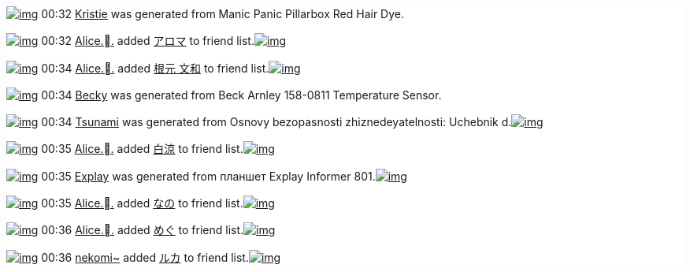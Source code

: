 [![img](http://kacdn09.appspot.com/6474464019611648/a84f.png)](http://www.barcodekanojo.com/kanojo/2819771/Kristie) 00:32 [Kristie](http://www.barcodekanojo.com/kanojo/2819771/Kristie) was generated from Manic Panic Pillarbox Red Hair Dye.

[![img](http://kacdn02.appspot.com/6302339715563520/7f6d.jpg)](http://www.barcodekanojo.com/user/286272/Alice.%EE%84%9B.) 00:32 [Alice..](http://www.barcodekanojo.com/user/286272/Alice.%EE%84%9B.) added [アロマ](http://www.barcodekanojo.com/kanojo/2533688/%E3%82%A2%E3%83%AD%E3%83%9E) to friend list.[![img](http://kacdn04.appspot.com/5487593814753280/23aa.png)](http://www.barcodekanojo.com/kanojo/2533688/%E3%82%A2%E3%83%AD%E3%83%9E)

[![img](http://kacdn02.appspot.com/6302339715563520/7f6d.jpg)](http://www.barcodekanojo.com/user/286272/Alice.%EE%84%9B.) 00:34 [Alice..](http://www.barcodekanojo.com/user/286272/Alice.%EE%84%9B.) added [根元 文和](http://www.barcodekanojo.com/kanojo/2817824/%E6%A0%B9%E5%85%83%20%E6%96%87%E5%92%8C) to friend list.[![img](http://img543.imageshack.us/img543/6501/6xzd.png)](http://www.barcodekanojo.com/kanojo/2817824/%E6%A0%B9%E5%85%83%20%E6%96%87%E5%92%8C)

[![img](http://img845.imageshack.us/img845/8456/7bl1.png)](http://www.barcodekanojo.com/kanojo/2819772/Becky) 00:34 [Becky](http://www.barcodekanojo.com/kanojo/2819772/Becky) was generated from Beck Arnley 158-0811 Temperature Sensor.

[![img](http://kacdn06.appspot.com/6029098191159296/1b5a.png)](http://www.barcodekanojo.com/kanojo/2819773/Tsunami) 00:34 [Tsunami](http://www.barcodekanojo.com/kanojo/2819773/Tsunami) was generated from Osnovy bezopasnosti zhiznedeyatelnosti: Uchebnik d.[![img](http://kacdn01.appspot.com/5624798960943104/3b8d.jpg)](http://www.barcodekanojo.com/product_images/barcode/5252205/1393256042/50x50xOsnovy,P20bezopasnosti,P20zhiznedeyatelnosti,P3A,P20Uchebnik,P20d.jpg,qw=88,ah=88.pagespeed.ic.O40SkAbrus.jpg)

[![img](http://kacdn02.appspot.com/6302339715563520/7f6d.jpg)](http://www.barcodekanojo.com/user/286272/Alice.%EE%84%9B.) 00:35 [Alice..](http://www.barcodekanojo.com/user/286272/Alice.%EE%84%9B.) added [白涼](http://www.barcodekanojo.com/kanojo/2341937/%E7%99%BD%E6%B6%BC) to friend list.[![img](http://kacdn08.appspot.com/6260704571031552/8c3e.png)](http://www.barcodekanojo.com/kanojo/2341937/%E7%99%BD%E6%B6%BC)

[![img](http://kacdn09.appspot.com/6001134464401408/f9e7.png)](http://www.barcodekanojo.com/kanojo/2819774/Explay) 00:35 [Explay](http://www.barcodekanojo.com/kanojo/2819774/Explay) was generated from планшет Explay Informer 801.[![img](http://kacdn07.appspot.com/5236215821369344/ecb9.jpg)](http://www.barcodekanojo.com/product_images/barcode/5401195/1393256082/50x50x,PD0,PBF,PD0,PBB,PD0,PB0,PD0,PBD,PD1,P88,PD0,PB5,PD1,P82,P20Explay,P20Informer,P20801.jpg,qw=88,ah=88.pagespeed.ic.7LlpnQjFdj.jpg)

[![img](http://kacdn02.appspot.com/6302339715563520/7f6d.jpg)](http://www.barcodekanojo.com/user/286272/Alice.%EE%84%9B.) 00:35 [Alice..](http://www.barcodekanojo.com/user/286272/Alice.%EE%84%9B.) added [なの](http://www.barcodekanojo.com/kanojo/2573761/%E3%81%AA%E3%81%AE) to friend list.[![img](http://kacdn04.appspot.com/6455284306280448/b2b38.png)](http://www.barcodekanojo.com/kanojo/2573761/%E3%81%AA%E3%81%AE)

[![img](http://kacdn02.appspot.com/6302339715563520/7f6d.jpg)](http://www.barcodekanojo.com/user/286272/Alice.%EE%84%9B.) 00:36 [Alice..](http://www.barcodekanojo.com/user/286272/Alice.%EE%84%9B.) added [めぐ](http://www.barcodekanojo.com/kanojo/2168802/%E3%82%81%E3%81%90) to friend list.[![img](http://kacdn10.appspot.com/4707403341758464/4fbe.png)](http://www.barcodekanojo.com/kanojo/2168802/%E3%82%81%E3%81%90)

[![img](http://kacdn01.appspot.com/5820186686914560/2a17.jpg)](http://www.barcodekanojo.com/user/407705/nekomi%7E) 00:36 [nekomi~](http://www.barcodekanojo.com/user/407705/nekomi%7E) added [ルカ](http://www.barcodekanojo.com/kanojo/2819735/%E3%83%AB%E3%82%AB) to friend list.[![img](http://kacdn07.appspot.com/4734497069203456/8311.png)](http://www.barcodekanojo.com/kanojo/2819735/%E3%83%AB%E3%82%AB)
